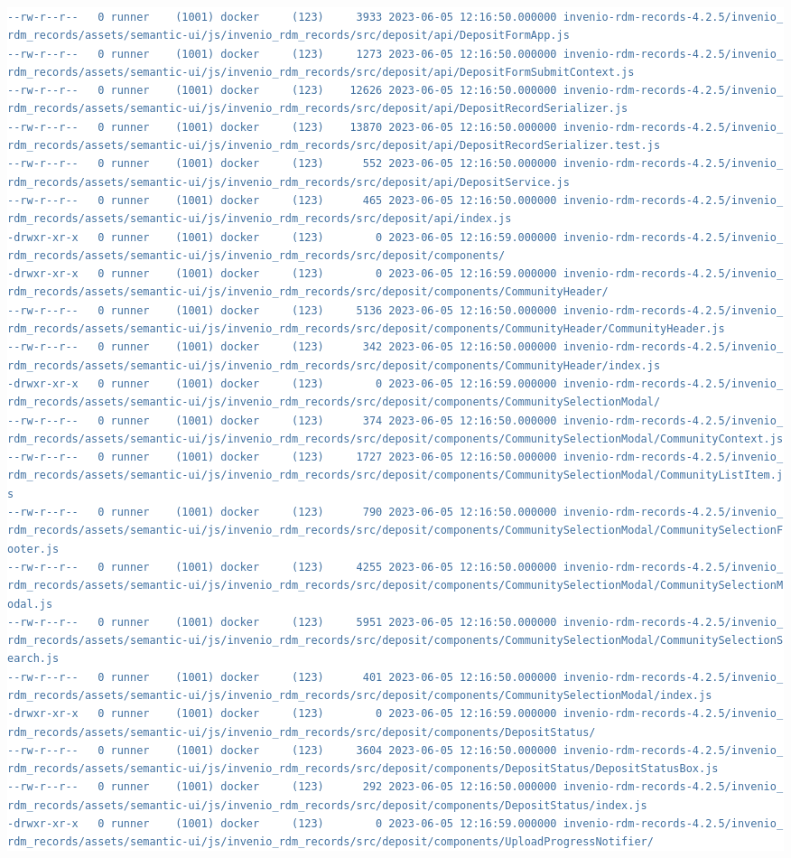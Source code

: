 ```diff
--rw-r--r--   0 runner    (1001) docker     (123)     3933 2023-06-05 12:16:50.000000 invenio-rdm-records-4.2.5/invenio_rdm_records/assets/semantic-ui/js/invenio_rdm_records/src/deposit/api/DepositFormApp.js
--rw-r--r--   0 runner    (1001) docker     (123)     1273 2023-06-05 12:16:50.000000 invenio-rdm-records-4.2.5/invenio_rdm_records/assets/semantic-ui/js/invenio_rdm_records/src/deposit/api/DepositFormSubmitContext.js
--rw-r--r--   0 runner    (1001) docker     (123)    12626 2023-06-05 12:16:50.000000 invenio-rdm-records-4.2.5/invenio_rdm_records/assets/semantic-ui/js/invenio_rdm_records/src/deposit/api/DepositRecordSerializer.js
--rw-r--r--   0 runner    (1001) docker     (123)    13870 2023-06-05 12:16:50.000000 invenio-rdm-records-4.2.5/invenio_rdm_records/assets/semantic-ui/js/invenio_rdm_records/src/deposit/api/DepositRecordSerializer.test.js
--rw-r--r--   0 runner    (1001) docker     (123)      552 2023-06-05 12:16:50.000000 invenio-rdm-records-4.2.5/invenio_rdm_records/assets/semantic-ui/js/invenio_rdm_records/src/deposit/api/DepositService.js
--rw-r--r--   0 runner    (1001) docker     (123)      465 2023-06-05 12:16:50.000000 invenio-rdm-records-4.2.5/invenio_rdm_records/assets/semantic-ui/js/invenio_rdm_records/src/deposit/api/index.js
-drwxr-xr-x   0 runner    (1001) docker     (123)        0 2023-06-05 12:16:59.000000 invenio-rdm-records-4.2.5/invenio_rdm_records/assets/semantic-ui/js/invenio_rdm_records/src/deposit/components/
-drwxr-xr-x   0 runner    (1001) docker     (123)        0 2023-06-05 12:16:59.000000 invenio-rdm-records-4.2.5/invenio_rdm_records/assets/semantic-ui/js/invenio_rdm_records/src/deposit/components/CommunityHeader/
--rw-r--r--   0 runner    (1001) docker     (123)     5136 2023-06-05 12:16:50.000000 invenio-rdm-records-4.2.5/invenio_rdm_records/assets/semantic-ui/js/invenio_rdm_records/src/deposit/components/CommunityHeader/CommunityHeader.js
--rw-r--r--   0 runner    (1001) docker     (123)      342 2023-06-05 12:16:50.000000 invenio-rdm-records-4.2.5/invenio_rdm_records/assets/semantic-ui/js/invenio_rdm_records/src/deposit/components/CommunityHeader/index.js
-drwxr-xr-x   0 runner    (1001) docker     (123)        0 2023-06-05 12:16:59.000000 invenio-rdm-records-4.2.5/invenio_rdm_records/assets/semantic-ui/js/invenio_rdm_records/src/deposit/components/CommunitySelectionModal/
--rw-r--r--   0 runner    (1001) docker     (123)      374 2023-06-05 12:16:50.000000 invenio-rdm-records-4.2.5/invenio_rdm_records/assets/semantic-ui/js/invenio_rdm_records/src/deposit/components/CommunitySelectionModal/CommunityContext.js
--rw-r--r--   0 runner    (1001) docker     (123)     1727 2023-06-05 12:16:50.000000 invenio-rdm-records-4.2.5/invenio_rdm_records/assets/semantic-ui/js/invenio_rdm_records/src/deposit/components/CommunitySelectionModal/CommunityListItem.js
--rw-r--r--   0 runner    (1001) docker     (123)      790 2023-06-05 12:16:50.000000 invenio-rdm-records-4.2.5/invenio_rdm_records/assets/semantic-ui/js/invenio_rdm_records/src/deposit/components/CommunitySelectionModal/CommunitySelectionFooter.js
--rw-r--r--   0 runner    (1001) docker     (123)     4255 2023-06-05 12:16:50.000000 invenio-rdm-records-4.2.5/invenio_rdm_records/assets/semantic-ui/js/invenio_rdm_records/src/deposit/components/CommunitySelectionModal/CommunitySelectionModal.js
--rw-r--r--   0 runner    (1001) docker     (123)     5951 2023-06-05 12:16:50.000000 invenio-rdm-records-4.2.5/invenio_rdm_records/assets/semantic-ui/js/invenio_rdm_records/src/deposit/components/CommunitySelectionModal/CommunitySelectionSearch.js
--rw-r--r--   0 runner    (1001) docker     (123)      401 2023-06-05 12:16:50.000000 invenio-rdm-records-4.2.5/invenio_rdm_records/assets/semantic-ui/js/invenio_rdm_records/src/deposit/components/CommunitySelectionModal/index.js
-drwxr-xr-x   0 runner    (1001) docker     (123)        0 2023-06-05 12:16:59.000000 invenio-rdm-records-4.2.5/invenio_rdm_records/assets/semantic-ui/js/invenio_rdm_records/src/deposit/components/DepositStatus/
--rw-r--r--   0 runner    (1001) docker     (123)     3604 2023-06-05 12:16:50.000000 invenio-rdm-records-4.2.5/invenio_rdm_records/assets/semantic-ui/js/invenio_rdm_records/src/deposit/components/DepositStatus/DepositStatusBox.js
--rw-r--r--   0 runner    (1001) docker     (123)      292 2023-06-05 12:16:50.000000 invenio-rdm-records-4.2.5/invenio_rdm_records/assets/semantic-ui/js/invenio_rdm_records/src/deposit/components/DepositStatus/index.js
-drwxr-xr-x   0 runner    (1001) docker     (123)        0 2023-06-05 12:16:59.000000 invenio-rdm-records-4.2.5/invenio_rdm_records/assets/semantic-ui/js/invenio_rdm_records/src/deposit/components/UploadProgressNotifier/
```